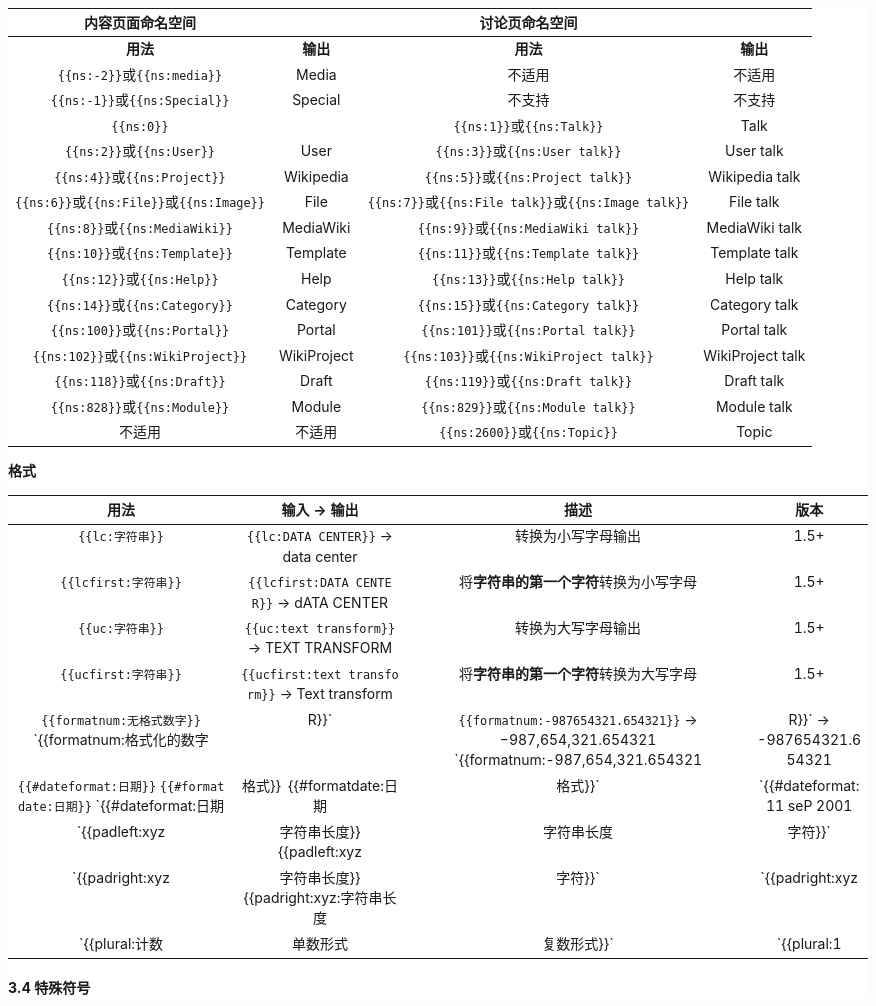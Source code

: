 |             内容页面命名空间              |             |                   讨论页命名空间                    |                  |
| :---------------------------------------: | :---------: | :-------------------------------------------------: | :--------------: |
|                 **用法**                  |  **输出**   |                      **用法**                       |     **输出**     |
|        `{{ns:-2}}`或`{{ns:media}}`        |    Media    |                       不适用                        |      不适用      |
|       `{{ns:-1}}`或`{{ns:Special}}`       |   Special   |                       不支持                        |      不支持      |
|                `{{ns:0}}`                 |             |              `{{ns:1}}`或`{{ns:Talk}}`              |       Talk       |
|         `{{ns:2}}`或`{{ns:User}}`         |    User     |           `{{ns:3}}`或`{{ns:User talk}}`            |    User talk     |
|       `{{ns:4}}`或`{{ns:Project}}`        |  Wikipedia  |          `{{ns:5}}`或`{{ns:Project talk}}`          |  Wikipedia talk  |
| `{{ns:6}}`或`{{ns:File}}`或`{{ns:Image}}` |    File     | `{{ns:7}}`或`{{ns:File talk}}`或`{{ns:Image talk}}` |    File talk     |
|      `{{ns:8}}`或`{{ns:MediaWiki}}`       |  MediaWiki  |         `{{ns:9}}`或`{{ns:MediaWiki talk}}`         |  MediaWiki talk  |
|      `{{ns:10}}`或`{{ns:Template}}`       |  Template   |         `{{ns:11}}`或`{{ns:Template talk}}`         |  Template talk   |
|        `{{ns:12}}`或`{{ns:Help}}`         |    Help     |           `{{ns:13}}`或`{{ns:Help talk}}`           |    Help talk     |
|      `{{ns:14}}`或`{{ns:Category}}`       |  Category   |         `{{ns:15}}`或`{{ns:Category talk}}`         |  Category talk   |
|       `{{ns:100}}`或`{{ns:Portal}}`       |   Portal    |         `{{ns:101}}`或`{{ns:Portal talk}}`          |   Portal talk    |
|    `{{ns:102}}`或`{{ns:WikiProject}}`     | WikiProject |       `{{ns:103}}`或`{{ns:WikiProject talk}}`       | WikiProject talk |
|       `{{ns:118}}`或`{{ns:Draft}}`        |    Draft    |          `{{ns:119}}`或`{{ns:Draft talk}}`          |    Draft talk    |
|       `{{ns:828}}`或`{{ns:Module}}`       |   Module    |         `{{ns:829}}`或`{{ns:Module talk}}`          |   Module talk    |
|                  不适用                   |   不适用    |            `{{ns:2600}}`或`{{ns:Topic}}`            |      Topic       |

**格式**

|                             用法                             |                         输入 → 输出                          |                             描述                             |                             版本                             |
| :----------------------------------------------------------: | :----------------------------------------------------------: | :----------------------------------------------------------: | :----------------------------------------------------------: |
|                       `{{lc:字符串}}`                        |              `{{lc:DATA CENTER}}` → data center              |                      转换为小写字母输出                      |                             1.5+                             |
|                     `{{lcfirst:字符串}}`                     |           `{{lcfirst:DATA CENTER}}` → dATA CENTER            |            将**字符串的第一个字符**转换为小写字母            |                             1.5+                             |
|                       `{{uc:字符串}}`                        |           `{{uc:text transform}}` → TEXT TRANSFORM           |                      转换为大写字母输出                      |                             1.5+                             |
|                     `{{ucfirst:字符串}}`                     |        `{{ucfirst:text transform}}` → Text transform         |            将**字符串的第一个字符**转换为大写字母            |                             1.5+                             |
|  `{{formatnum:无格式数字}}` `{{formatnum:格式化的数字|R}}`   | `{{formatnum:-987654321.654321}}` → −987,654,321.654321 `{{formatnum:-987,654,321.654321|R}}` → -987654321.654321 |        根据本地语言的设置处理空格和逗号等数字分隔符。        | 1.7+ [1.13+](https://www.mediawiki.org/wiki/Special:Code/MediaWiki/32012) |
| `{{#dateformat:日期}}` `{{#formatdate:日期}}` `{{#dateformat:日期|格式}}` `{{#formatdate:日期|格式}}` | `{{#dateformat:11 seP 2001|ymd}}`<br />→ 11 seP 2001（您的设置），2001 SeP 11（默认） <br />`{{#formatdate:sep 11,2001|dmy}}` <br />→ sep 11,2001（您的设置），11 Sep 2001（默认） <br />`{{#dateformat:1941-12-07:mdy}}` <br />→ 12月 7, 1941（您的设置），12月 7, 1941（默认） <br />`{{#formatdate:2001 sep 11:ISO 8601}}` <br />→ 2001 sep 11（您的设置）2001 sep 11（默认） | 将日期显示为用户在“日期与时间”中所指定的格式。对于未登录或是未进行设置的用户，可以通过参数指定默认格式：`mdy`, `dmy`, `ymd`, `ISO 8601`（区分大小写）。如果未指定格式或格式无效，则输入格式会被作为默认格式。如果输入的日期无效，则直接输出未处理的结果。解析器函数[time](https://zh.wikipedia.org/wiki/Help:模板擴展語法#time)提供了更多的格式化控制。 | [1.15+](https://www.mediawiki.org/wiki/Special:Code/MediaWiki/48249) |
| `{{padleft:xyz|字符串长度}}` `{{padleft:xyz|字符串长度|字符}}` |  `{{padleft:xyz|5}}` → 00xyz `{{padleft:xyz:5|_}}` → __xyz   | 自动在字符串开头用给定的字符（默认为“0”）补足到特定长度。例如`{{padleft:44|3|0}}`生成044。也用于截取字符串的一部分。 |                             1.8+                             |
| `{{padright:xyz|字符串长度}}` `{{padright:xyz:字符串长度|字符}}` | `{{padright:xyz|5}}` → xyz00 `{{padright:xyz:5|_}}` → xyz__  | 与padleft类似，但将字符加入到字符串的结尾。也用于截取字符串的一部分。 |                                                              |
|             `{{plural:计数|单数形式|复数形式}}`              |                 `{{plural:1|他|他们}}` → 他                  |   根据首个参数，输出特定词语的单数或复数形式（根据中文）。   |                                                              |

#### 3.4 特殊符号
